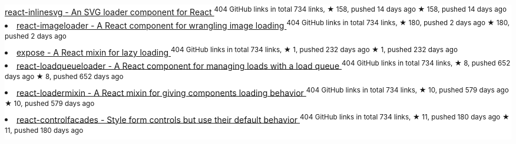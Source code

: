   <a href="https://github.com/matthewwithanm/react-inlinesvg">
   react-inlinesvg - An SVG loader component for React
  </a>
  <sup>
   404 GitHub links in total 734 links, ★ 158, pushed 14 days ago
  </sup>
  <sup>
   &#9733 158, pushed 14 days ago
  </sup>
 </li>
 <li>
  <a href="https://github.com/hzdg/react-imageloader">
   react-imageloader - A React component for wrangling image loading
  </a>
  <sup>
   404 GitHub links in total 734 links, ★ 180, pushed 2 days ago
  </sup>
  <sup>
   &#9733 180, pushed 2 days ago
  </sup>
 </li>
 <li>
  <a href="https://github.com/dok/expose">
   expose - A React mixin for lazy loading
  </a>
  <sup>
   404 GitHub links in total 734 links, ★ 1, pushed 232 days ago
  </sup>
  <sup>
   &#9733 1, pushed 232 days ago
  </sup>
 </li>
 <li>
  <a href="https://github.com/hzdg/react-loadqueueloader">
   react-loadqueueloader - A React component for managing loads with a load queue
  </a>
  <sup>
   404 GitHub links in total 734 links, ★ 8, pushed 652 days ago
  </sup>
  <sup>
   &#9733 8, pushed 652 days ago
  </sup>
 </li>
 <li>
  <a href="https://github.com/hzdg/react-loadermixin">
   react-loadermixin - A React mixin for giving components loading behavior
  </a>
  <sup>
   404 GitHub links in total 734 links, ★ 10, pushed 579 days ago
  </sup>
  <sup>
   &#9733 10, pushed 579 days ago
  </sup>
 </li>
 <li>
  <a href="https://github.com/hzdg/react-controlfacades">
   react-controlfacades - Style form controls but use their default behavior
  </a>
  <sup>
   404 GitHub links in total 734 links, ★ 11, pushed 180 days ago
  </sup>
  <sup>
   &#9733 11, pushed 180 days ago
  </sup>
